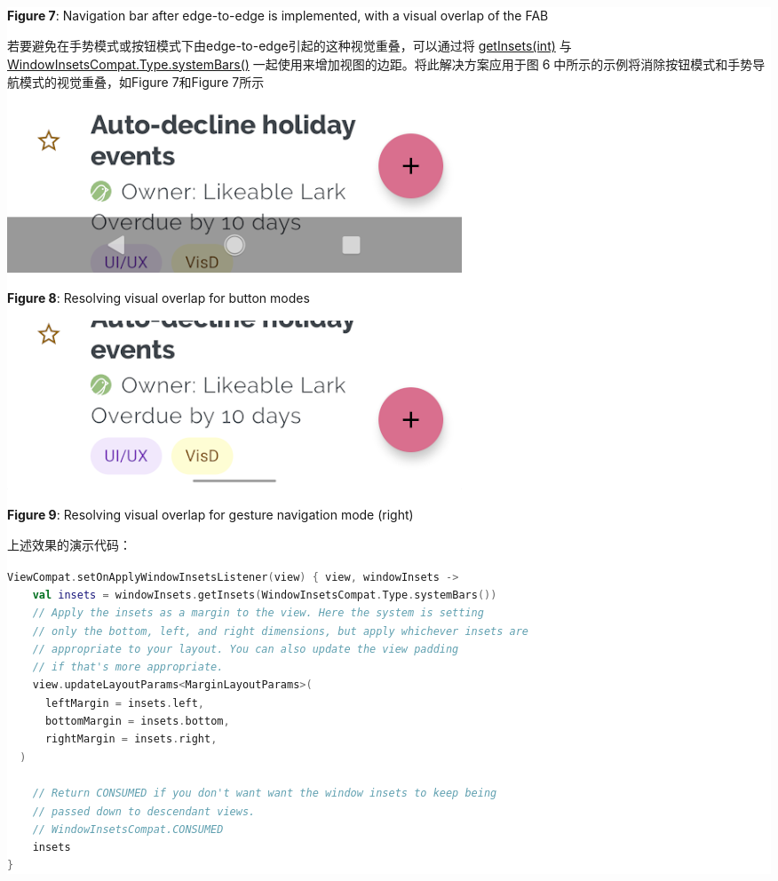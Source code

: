 **Figure 7**: Navigation bar after edge-to-edge is implemented, with a visual overlap of the FAB





若要避免在手势模式或按钮模式下由edge-to-edge引起的这种视觉重叠，可以通过将  [getInsets(int)](https://developer.android.com/reference/androidx/core/view/WindowInsetsCompat#getInsets(int)) 与 [WindowInsetsCompat.Type.systemBars()](https://developer.android.com/reference/androidx/core/view/WindowInsetsCompat.Type#systemBars()) 一起使用来增加视图的边距。将此解决方案应用于图 6 中所示的示例将消除按钮模式和手势导航模式的视觉重叠，如Figure 7和Figure 7所示

![img](../README.assets/1669552694064-a93cfe12-8a70-42e8-b6cc-f7c163b5018f.png)

**Figure 8**: Resolving visual overlap for button modes


 ![img](../README.assets/1669552704116-08859403-6e34-4c48-87f6-f3efd513bae5.png)

**Figure 9**: Resolving visual overlap for gesture navigation mode (right)



上述效果的演示代码：

```kotlin
ViewCompat.setOnApplyWindowInsetsListener(view) { view, windowInsets ->
    val insets = windowInsets.getInsets(WindowInsetsCompat.Type.systemBars())
    // Apply the insets as a margin to the view. Here the system is setting
    // only the bottom, left, and right dimensions, but apply whichever insets are
    // appropriate to your layout. You can also update the view padding
    // if that's more appropriate.
    view.updateLayoutParams<MarginLayoutParams>(
      leftMargin = insets.left,
      bottomMargin = insets.bottom,
      rightMargin = insets.right,
  )

    // Return CONSUMED if you don't want want the window insets to keep being
    // passed down to descendant views.
    // WindowInsetsCompat.CONSUMED
    insets                                             
}
```
